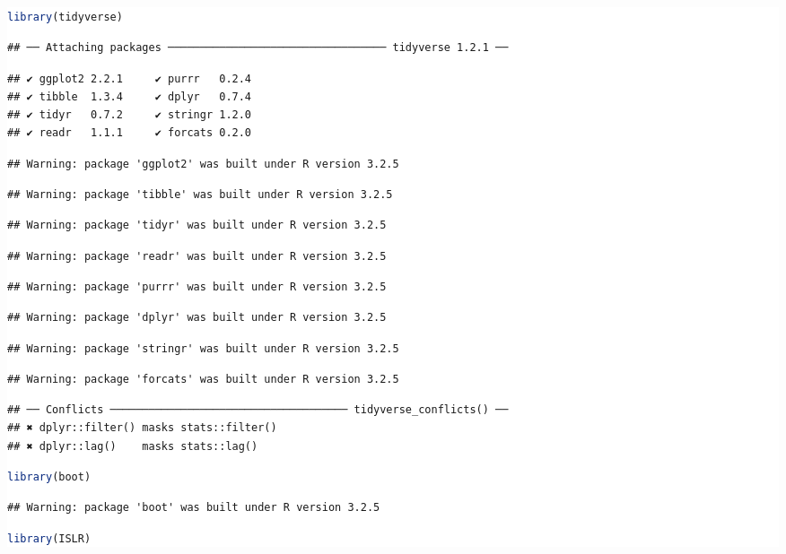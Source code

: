 
```r
library(tidyverse)
```

```
## ── Attaching packages ────────────────────────────────── tidyverse 1.2.1 ──
```

```
## ✔ ggplot2 2.2.1     ✔ purrr   0.2.4
## ✔ tibble  1.3.4     ✔ dplyr   0.7.4
## ✔ tidyr   0.7.2     ✔ stringr 1.2.0
## ✔ readr   1.1.1     ✔ forcats 0.2.0
```

```
## Warning: package 'ggplot2' was built under R version 3.2.5
```

```
## Warning: package 'tibble' was built under R version 3.2.5
```

```
## Warning: package 'tidyr' was built under R version 3.2.5
```

```
## Warning: package 'readr' was built under R version 3.2.5
```

```
## Warning: package 'purrr' was built under R version 3.2.5
```

```
## Warning: package 'dplyr' was built under R version 3.2.5
```

```
## Warning: package 'stringr' was built under R version 3.2.5
```

```
## Warning: package 'forcats' was built under R version 3.2.5
```

```
## ── Conflicts ───────────────────────────────────── tidyverse_conflicts() ──
## ✖ dplyr::filter() masks stats::filter()
## ✖ dplyr::lag()    masks stats::lag()
```

```r
library(boot)
```

```
## Warning: package 'boot' was built under R version 3.2.5
```

```r
library(ISLR)
```
